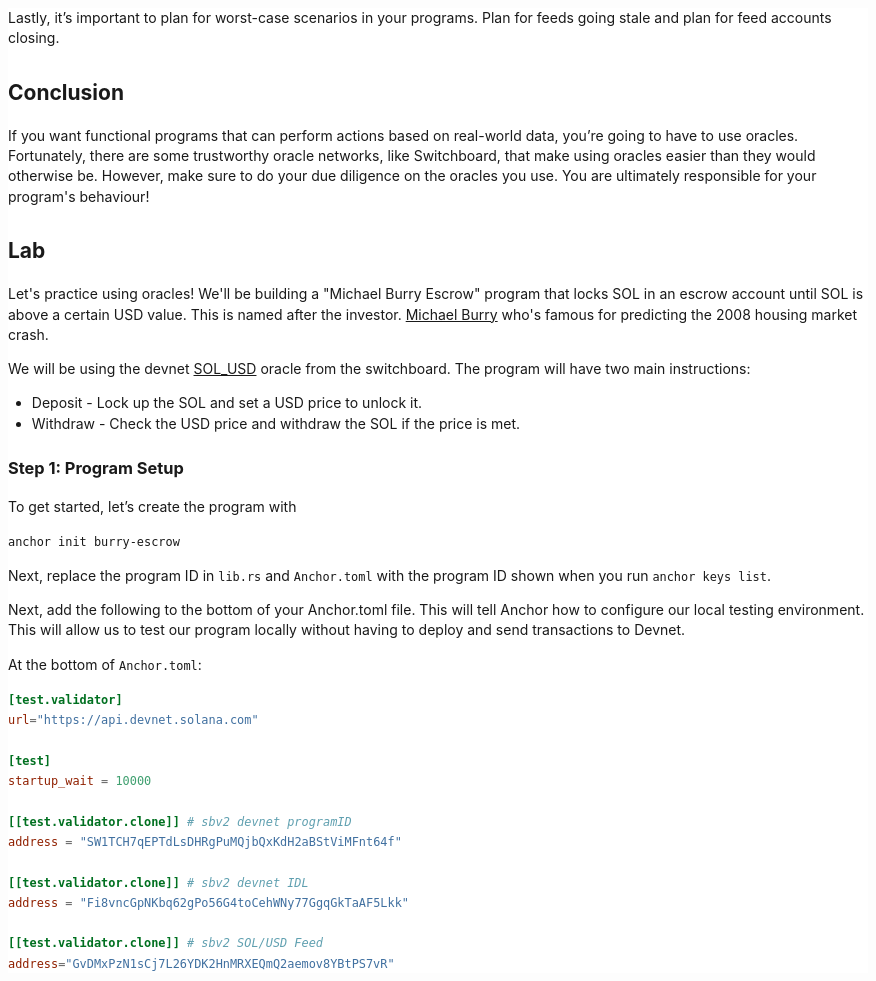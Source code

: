 Lastly, it’s important to plan for worst-case scenarios in your programs. Plan
for feeds going stale and plan for feed accounts closing.

## Conclusion

If you want functional programs that can perform actions based on real-world
data, you’re going to have to use oracles. Fortunately, there are some
trustworthy oracle networks, like Switchboard, that make using oracles easier
than they would otherwise be. However, make sure to do your due diligence on the
oracles you use. You are ultimately responsible for your program's behaviour!

## Lab

Let's practice using oracles! We'll be building a "Michael Burry Escrow" program
that locks SOL in an escrow account until SOL is above a certain USD value. This
is named after the investor.
[Michael Burry](https://en.wikipedia.org/wiki/Michael_Burry) who's famous for
predicting the 2008 housing market crash.

We will be using the devnet
[SOL_USD](https://app.switchboard.xyz/solana/devnet/feed/GvDMxPzN1sCj7L26YDK2HnMRXEQmQ2aemov8YBtPS7vR)
oracle from the switchboard. The program will have two main instructions:

- Deposit - Lock up the SOL and set a USD price to unlock it.
- Withdraw - Check the USD price and withdraw the SOL if the price is met.

### Step 1: Program Setup

To get started, let’s create the program with

```zsh
anchor init burry-escrow
```

Next, replace the program ID in `lib.rs` and `Anchor.toml` with the program ID
shown when you run `anchor keys list`.

Next, add the following to the bottom of your Anchor.toml file. This will tell
Anchor how to configure our local testing environment. This will allow us to
test our program locally without having to deploy and send transactions to
Devnet.

At the bottom of `Anchor.toml`:

```toml
[test.validator]
url="https://api.devnet.solana.com"

[test]
startup_wait = 10000

[[test.validator.clone]] # sbv2 devnet programID
address = "SW1TCH7qEPTdLsDHRgPuMQjbQxKdH2aBStViMFnt64f"

[[test.validator.clone]] # sbv2 devnet IDL
address = "Fi8vncGpNKbq62gPo56G4toCehWNy77GgqGkTaAF5Lkk"

[[test.validator.clone]] # sbv2 SOL/USD Feed
address="GvDMxPzN1sCj7L26YDK2HnMRXEQmQ2aemov8YBtPS7vR"
```
